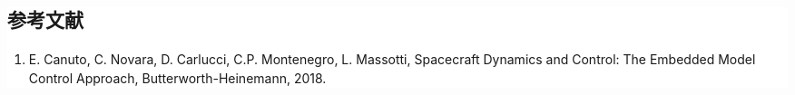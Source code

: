 

## 参考文献

1. E. Canuto, C. Novara, D. Carlucci, C.P. Montenegro, L. Massotti, Spacecraft Dynamics and Control: The Embedded Model Control Approach, Butterworth-Heinemann, 2018.


